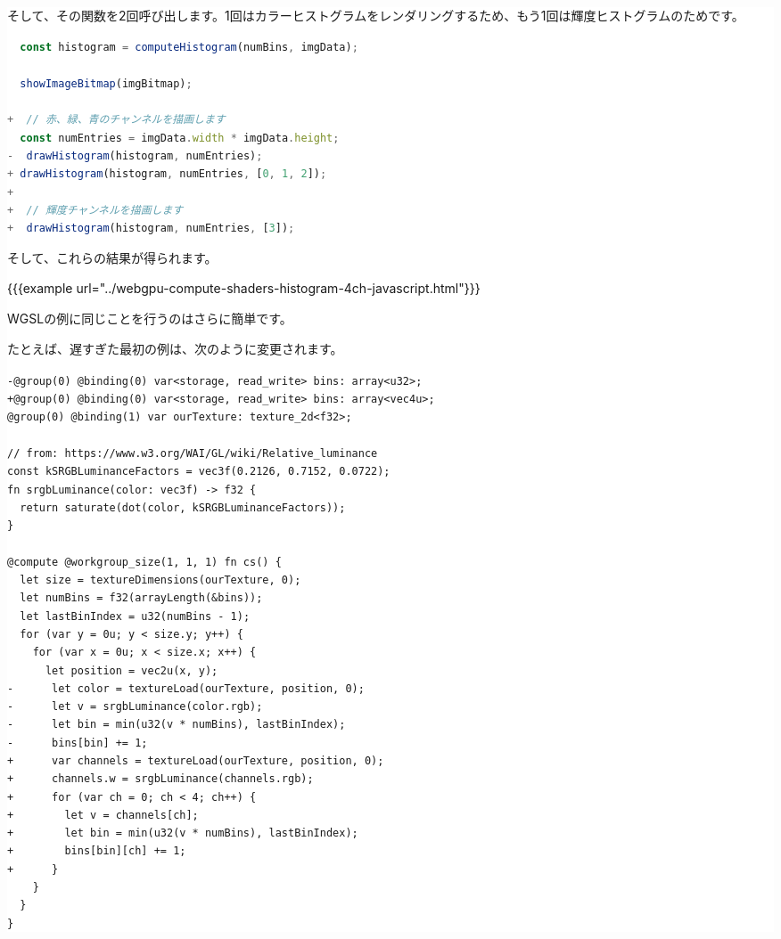 そして、その関数を2回呼び出します。1回はカラーヒストグラムをレンダリングするため、もう1回は輝度ヒストグラムのためです。

```js
  const histogram = computeHistogram(numBins, imgData);

  showImageBitmap(imgBitmap);

+  // 赤、緑、青のチャンネルを描画します
  const numEntries = imgData.width * imgData.height;
-  drawHistogram(histogram, numEntries);
+ drawHistogram(histogram, numEntries, [0, 1, 2]);
+
+  // 輝度チャンネルを描画します
+  drawHistogram(histogram, numEntries, [3]);
```

そして、これらの結果が得られます。

{{{example url="../webgpu-compute-shaders-histogram-4ch-javascript.html"}}}

WGSLの例に同じことを行うのはさらに簡単です。

たとえば、遅すぎた最初の例は、次のように変更されます。

```wgsl
-@group(0) @binding(0) var<storage, read_write> bins: array<u32>;
+@group(0) @binding(0) var<storage, read_write> bins: array<vec4u>;
@group(0) @binding(1) var ourTexture: texture_2d<f32>;

// from: https://www.w3.org/WAI/GL/wiki/Relative_luminance
const kSRGBLuminanceFactors = vec3f(0.2126, 0.7152, 0.0722);
fn srgbLuminance(color: vec3f) -> f32 {
  return saturate(dot(color, kSRGBLuminanceFactors));
}

@compute @workgroup_size(1, 1, 1) fn cs() {
  let size = textureDimensions(ourTexture, 0);
  let numBins = f32(arrayLength(&bins));
  let lastBinIndex = u32(numBins - 1);
  for (var y = 0u; y < size.y; y++) {
    for (var x = 0u; x < size.x; x++) {
      let position = vec2u(x, y);
-      let color = textureLoad(ourTexture, position, 0);
-      let v = srgbLuminance(color.rgb);
-      let bin = min(u32(v * numBins), lastBinIndex);
-      bins[bin] += 1;
+      var channels = textureLoad(ourTexture, position, 0);
+      channels.w = srgbLuminance(channels.rgb);
+      for (var ch = 0; ch < 4; ch++) {
+        let v = channels[ch];
+        let bin = min(u32(v * numBins), lastBinIndex);
+        bins[bin][ch] += 1;
+      }
    }
  }
}

```
